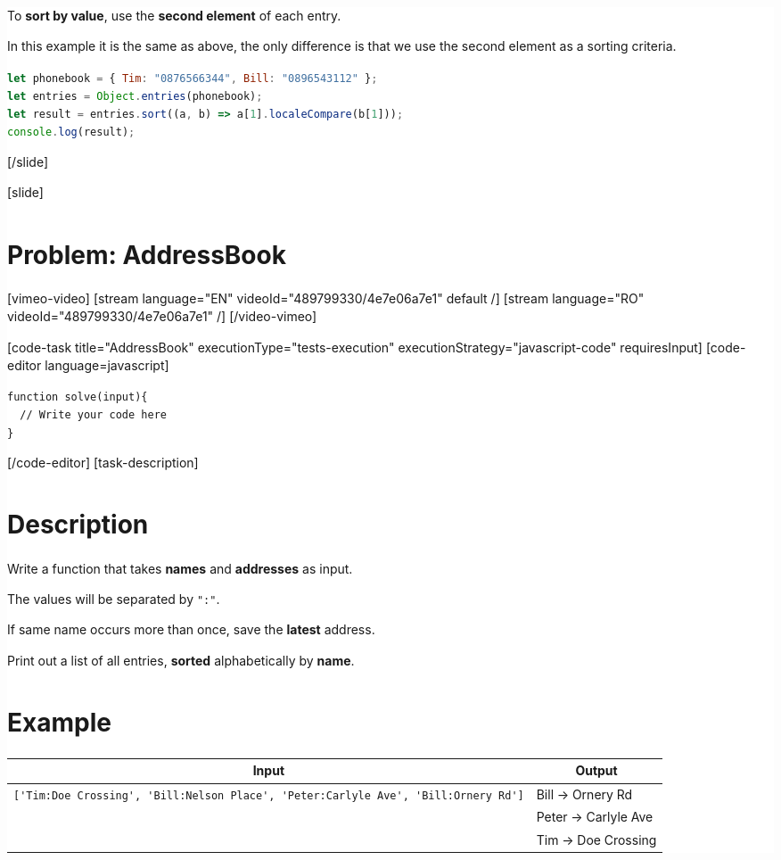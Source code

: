 To **sort by value**, use the **second element** of each entry.

In this example it is the same as above, the only difference is that we use the second element as a sorting criteria.

```js live
let phonebook = { Tim: "0876566344", Bill: "0896543112" };
let entries = Object.entries(phonebook);
let result = entries.sort((a, b) => a[1].localeCompare(b[1]));
console.log(result);
```

[/slide]

[slide]
# Problem: AddressBook

[vimeo-video]
[stream language="EN" videoId="489799330/4e7e06a7e1" default /]
[stream language="RO" videoId="489799330/4e7e06a7e1"  /]
[/video-vimeo]

[code-task title="AddressBook" executionType="tests-execution" executionStrategy="javascript-code" requiresInput]
[code-editor language=javascript]

```
function solve(input){
  // Write your code here
}
```

[/code-editor]
[task-description]

# Description

Write a function that takes **names** and **addresses** as input.

The values will be separated by `":"`.

If same name occurs more than once, save the **latest** address.

Print out a list of all entries, **sorted** alphabetically by **name**.

# Example

| **Input** | **Output** |
| --- | --- |
| `['Tim:Doe Crossing', 'Bill:Nelson Place', 'Peter:Carlyle Ave', 'Bill:Ornery Rd']` | Bill \-\> Ornery Rd    |
|                                                                                    | Peter \-\> Carlyle Ave |
|                                                                                    | Tim \-\> Doe Crossing  |
